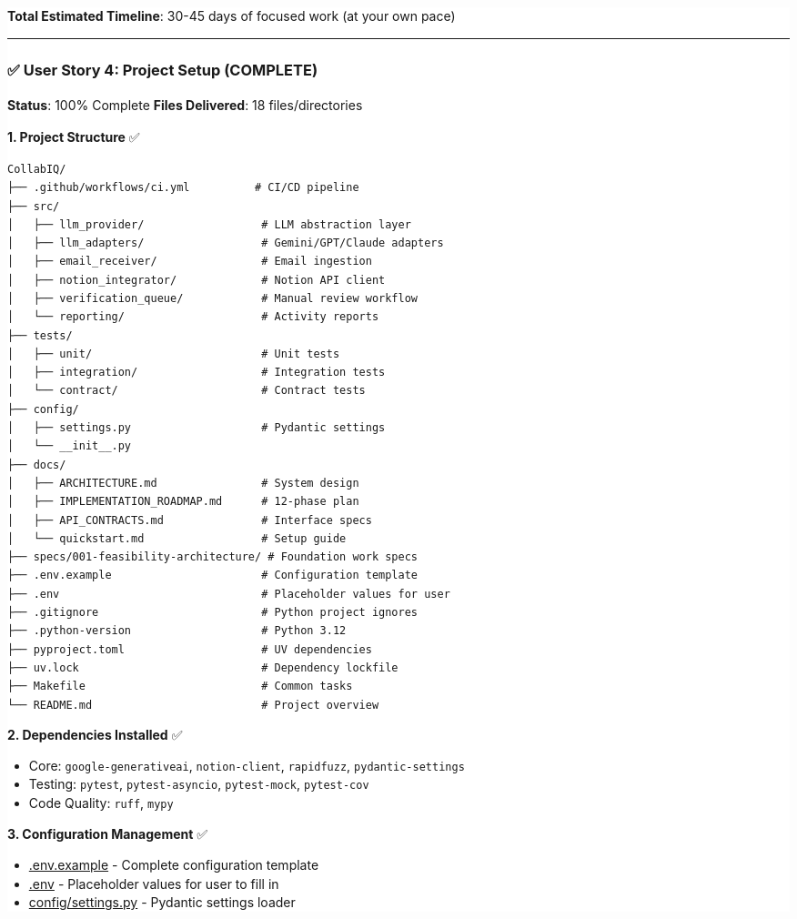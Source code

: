 
**Total Estimated Timeline**: 30-45 days of focused work (at your own pace)

---

### ✅ User Story 4: Project Setup (COMPLETE)

**Status**: 100% Complete
**Files Delivered**: 18 files/directories

**1. Project Structure** ✅
```
CollabIQ/
├── .github/workflows/ci.yml          # CI/CD pipeline
├── src/
│   ├── llm_provider/                  # LLM abstraction layer
│   ├── llm_adapters/                  # Gemini/GPT/Claude adapters
│   ├── email_receiver/                # Email ingestion
│   ├── notion_integrator/             # Notion API client
│   ├── verification_queue/            # Manual review workflow
│   └── reporting/                     # Activity reports
├── tests/
│   ├── unit/                          # Unit tests
│   ├── integration/                   # Integration tests
│   └── contract/                      # Contract tests
├── config/
│   ├── settings.py                    # Pydantic settings
│   └── __init__.py
├── docs/
│   ├── ARCHITECTURE.md                # System design
│   ├── IMPLEMENTATION_ROADMAP.md      # 12-phase plan
│   ├── API_CONTRACTS.md               # Interface specs
│   └── quickstart.md                  # Setup guide
├── specs/001-feasibility-architecture/ # Foundation work specs
├── .env.example                       # Configuration template
├── .env                               # Placeholder values for user
├── .gitignore                         # Python project ignores
├── .python-version                    # Python 3.12
├── pyproject.toml                     # UV dependencies
├── uv.lock                            # Dependency lockfile
├── Makefile                           # Common tasks
└── README.md                          # Project overview
```

**2. Dependencies Installed** ✅
- Core: `google-generativeai`, `notion-client`, `rapidfuzz`, `pydantic-settings`
- Testing: `pytest`, `pytest-asyncio`, `pytest-mock`, `pytest-cov`
- Code Quality: `ruff`, `mypy`

**3. Configuration Management** ✅
- [.env.example](.env.example) - Complete configuration template
- [.env](.env) - Placeholder values for user to fill in
- [config/settings.py](config/settings.py) - Pydantic settings loader
